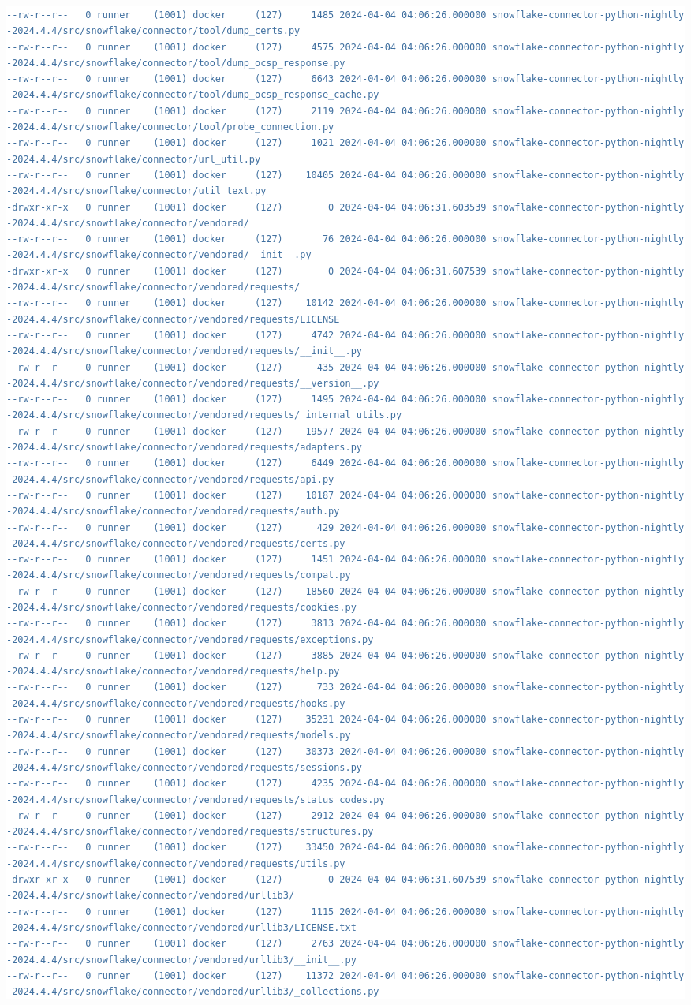 ```diff
--rw-r--r--   0 runner    (1001) docker     (127)     1485 2024-04-04 04:06:26.000000 snowflake-connector-python-nightly-2024.4.4/src/snowflake/connector/tool/dump_certs.py
--rw-r--r--   0 runner    (1001) docker     (127)     4575 2024-04-04 04:06:26.000000 snowflake-connector-python-nightly-2024.4.4/src/snowflake/connector/tool/dump_ocsp_response.py
--rw-r--r--   0 runner    (1001) docker     (127)     6643 2024-04-04 04:06:26.000000 snowflake-connector-python-nightly-2024.4.4/src/snowflake/connector/tool/dump_ocsp_response_cache.py
--rw-r--r--   0 runner    (1001) docker     (127)     2119 2024-04-04 04:06:26.000000 snowflake-connector-python-nightly-2024.4.4/src/snowflake/connector/tool/probe_connection.py
--rw-r--r--   0 runner    (1001) docker     (127)     1021 2024-04-04 04:06:26.000000 snowflake-connector-python-nightly-2024.4.4/src/snowflake/connector/url_util.py
--rw-r--r--   0 runner    (1001) docker     (127)    10405 2024-04-04 04:06:26.000000 snowflake-connector-python-nightly-2024.4.4/src/snowflake/connector/util_text.py
-drwxr-xr-x   0 runner    (1001) docker     (127)        0 2024-04-04 04:06:31.603539 snowflake-connector-python-nightly-2024.4.4/src/snowflake/connector/vendored/
--rw-r--r--   0 runner    (1001) docker     (127)       76 2024-04-04 04:06:26.000000 snowflake-connector-python-nightly-2024.4.4/src/snowflake/connector/vendored/__init__.py
-drwxr-xr-x   0 runner    (1001) docker     (127)        0 2024-04-04 04:06:31.607539 snowflake-connector-python-nightly-2024.4.4/src/snowflake/connector/vendored/requests/
--rw-r--r--   0 runner    (1001) docker     (127)    10142 2024-04-04 04:06:26.000000 snowflake-connector-python-nightly-2024.4.4/src/snowflake/connector/vendored/requests/LICENSE
--rw-r--r--   0 runner    (1001) docker     (127)     4742 2024-04-04 04:06:26.000000 snowflake-connector-python-nightly-2024.4.4/src/snowflake/connector/vendored/requests/__init__.py
--rw-r--r--   0 runner    (1001) docker     (127)      435 2024-04-04 04:06:26.000000 snowflake-connector-python-nightly-2024.4.4/src/snowflake/connector/vendored/requests/__version__.py
--rw-r--r--   0 runner    (1001) docker     (127)     1495 2024-04-04 04:06:26.000000 snowflake-connector-python-nightly-2024.4.4/src/snowflake/connector/vendored/requests/_internal_utils.py
--rw-r--r--   0 runner    (1001) docker     (127)    19577 2024-04-04 04:06:26.000000 snowflake-connector-python-nightly-2024.4.4/src/snowflake/connector/vendored/requests/adapters.py
--rw-r--r--   0 runner    (1001) docker     (127)     6449 2024-04-04 04:06:26.000000 snowflake-connector-python-nightly-2024.4.4/src/snowflake/connector/vendored/requests/api.py
--rw-r--r--   0 runner    (1001) docker     (127)    10187 2024-04-04 04:06:26.000000 snowflake-connector-python-nightly-2024.4.4/src/snowflake/connector/vendored/requests/auth.py
--rw-r--r--   0 runner    (1001) docker     (127)      429 2024-04-04 04:06:26.000000 snowflake-connector-python-nightly-2024.4.4/src/snowflake/connector/vendored/requests/certs.py
--rw-r--r--   0 runner    (1001) docker     (127)     1451 2024-04-04 04:06:26.000000 snowflake-connector-python-nightly-2024.4.4/src/snowflake/connector/vendored/requests/compat.py
--rw-r--r--   0 runner    (1001) docker     (127)    18560 2024-04-04 04:06:26.000000 snowflake-connector-python-nightly-2024.4.4/src/snowflake/connector/vendored/requests/cookies.py
--rw-r--r--   0 runner    (1001) docker     (127)     3813 2024-04-04 04:06:26.000000 snowflake-connector-python-nightly-2024.4.4/src/snowflake/connector/vendored/requests/exceptions.py
--rw-r--r--   0 runner    (1001) docker     (127)     3885 2024-04-04 04:06:26.000000 snowflake-connector-python-nightly-2024.4.4/src/snowflake/connector/vendored/requests/help.py
--rw-r--r--   0 runner    (1001) docker     (127)      733 2024-04-04 04:06:26.000000 snowflake-connector-python-nightly-2024.4.4/src/snowflake/connector/vendored/requests/hooks.py
--rw-r--r--   0 runner    (1001) docker     (127)    35231 2024-04-04 04:06:26.000000 snowflake-connector-python-nightly-2024.4.4/src/snowflake/connector/vendored/requests/models.py
--rw-r--r--   0 runner    (1001) docker     (127)    30373 2024-04-04 04:06:26.000000 snowflake-connector-python-nightly-2024.4.4/src/snowflake/connector/vendored/requests/sessions.py
--rw-r--r--   0 runner    (1001) docker     (127)     4235 2024-04-04 04:06:26.000000 snowflake-connector-python-nightly-2024.4.4/src/snowflake/connector/vendored/requests/status_codes.py
--rw-r--r--   0 runner    (1001) docker     (127)     2912 2024-04-04 04:06:26.000000 snowflake-connector-python-nightly-2024.4.4/src/snowflake/connector/vendored/requests/structures.py
--rw-r--r--   0 runner    (1001) docker     (127)    33450 2024-04-04 04:06:26.000000 snowflake-connector-python-nightly-2024.4.4/src/snowflake/connector/vendored/requests/utils.py
-drwxr-xr-x   0 runner    (1001) docker     (127)        0 2024-04-04 04:06:31.607539 snowflake-connector-python-nightly-2024.4.4/src/snowflake/connector/vendored/urllib3/
--rw-r--r--   0 runner    (1001) docker     (127)     1115 2024-04-04 04:06:26.000000 snowflake-connector-python-nightly-2024.4.4/src/snowflake/connector/vendored/urllib3/LICENSE.txt
--rw-r--r--   0 runner    (1001) docker     (127)     2763 2024-04-04 04:06:26.000000 snowflake-connector-python-nightly-2024.4.4/src/snowflake/connector/vendored/urllib3/__init__.py
--rw-r--r--   0 runner    (1001) docker     (127)    11372 2024-04-04 04:06:26.000000 snowflake-connector-python-nightly-2024.4.4/src/snowflake/connector/vendored/urllib3/_collections.py
```